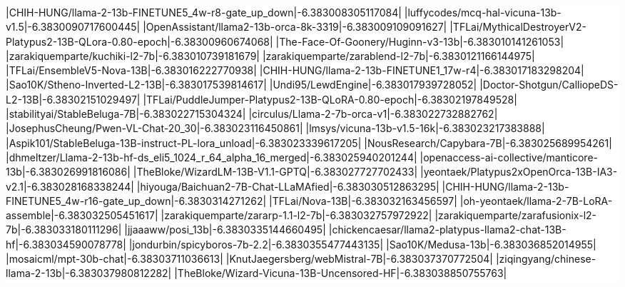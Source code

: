|CHIH-HUNG/llama-2-13b-FINETUNE5_4w-r8-gate_up_down|-6.383008305117084|
|luffycodes/mcq-hal-vicuna-13b-v1.5|-6.3830090717600445|
|OpenAssistant/llama2-13b-orca-8k-3319|-6.383009109091627|
|TFLai/MythicalDestroyerV2-Platypus2-13B-QLora-0.80-epoch|-6.38300960674068|
|The-Face-Of-Goonery/Huginn-v3-13b|-6.383010141261053|
|zarakiquemparte/kuchiki-l2-7b|-6.383010739181679|
|zarakiquemparte/zarablend-l2-7b|-6.3830121166144975|
|TFLai/EnsembleV5-Nova-13B|-6.383016222770938|
|CHIH-HUNG/llama-2-13b-FINETUNE1_17w-r4|-6.383017183298204|
|Sao10K/Stheno-Inverted-L2-13B|-6.383017539814617|
|Undi95/LewdEngine|-6.383017939728052|
|Doctor-Shotgun/CalliopeDS-L2-13B|-6.38302151029497|
|TFLai/PuddleJumper-Platypus2-13B-QLoRA-0.80-epoch|-6.38302197849528|
|stabilityai/StableBeluga-7B|-6.383022715304324|
|circulus/Llama-2-7b-orca-v1|-6.383022732882762|
|JosephusCheung/Pwen-VL-Chat-20_30|-6.383023116450861|
|lmsys/vicuna-13b-v1.5-16k|-6.383023217383888|
|Aspik101/StableBeluga-13B-instruct-PL-lora_unload|-6.383023339617205|
|NousResearch/Capybara-7B|-6.383025689954261|
|dhmeltzer/Llama-2-13b-hf-ds_eli5_1024_r_64_alpha_16_merged|-6.383025940201244|
|openaccess-ai-collective/manticore-13b|-6.383026991816086|
|TheBloke/WizardLM-13B-V1.1-GPTQ|-6.383027727702433|
|yeontaek/Platypus2xOpenOrca-13B-IA3-v2.1|-6.383028168338244|
|hiyouga/Baichuan2-7B-Chat-LLaMAfied|-6.383030512863295|
|CHIH-HUNG/llama-2-13b-FINETUNE5_4w-r16-gate_up_down|-6.3830314271262|
|TFLai/Nova-13B|-6.383032163456597|
|oh-yeontaek/llama-2-7B-LoRA-assemble|-6.383032505451617|
|zarakiquemparte/zararp-1.1-l2-7b|-6.383032757972922|
|zarakiquemparte/zarafusionix-l2-7b|-6.383033180111296|
|jjaaaww/posi_13b|-6.3830335144660495|
|chickencaesar/llama2-platypus-llama2-chat-13B-hf|-6.383034590078778|
|jondurbin/spicyboros-7b-2.2|-6.3830355477443135|
|Sao10K/Medusa-13b|-6.383036852014955|
|mosaicml/mpt-30b-chat|-6.38303711036613|
|KnutJaegersberg/webMistral-7B|-6.383037370772504|
|ziqingyang/chinese-llama-2-13b|-6.383037980812282|
|TheBloke/Wizard-Vicuna-13B-Uncensored-HF|-6.383038850755763|